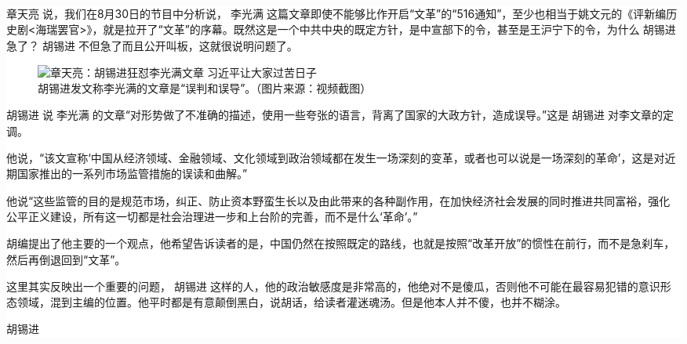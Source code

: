  <p>
  <ok href="/term/974">
   章天亮
  </ok>
  说，我们在8月30日的节目中分析说，
  <ok href="/term/601184">
   李光满
  </ok>
  这篇文章即使不能够比作开启“文革”的“516通知”，至少也相当于姚文元的《评新编历史剧&lt;海瑞罢官&gt;》，就是拉开了“文革”的序幕。既然这是一个中共中央的既定方针，是中宣部下的令，甚至是王沪宁下的令，为什么
  <ok href="/term/2347">
   胡锡进
  </ok>
  急了？
  <ok href="/term/2347">
   胡锡进
  </ok>
  不但急了而且公开叫板，这就很说明问题了。
 </p>
 <figure class="OImage__StyledFigure-sc-1lfley0-0 hHSfVg">
  <img alt="章天亮：胡锡进狂怼李光满文章 习近平让大家过苦日子" src="https://img.soundofhope.org/2021-09/1630690719616.png"/>
  <br/><figcaption>
   胡锡进发文称李光满的文章是“误判和误导”。（图片来源：视频截图）
  </figcaption>
 </figure>
 <p>
  <ok href="/term/2347">
   胡锡进
  </ok>
  说
  <ok href="/term/601184">
   李光满
  </ok>
  的文章“对形势做了不准确的描述，使用一些夸张的语言，背离了国家的大政方针，造成误导。”这是
  <ok href="/term/2347">
   胡锡进
  </ok>
  对李文章的定调。
 </p>
 <div class="AD_Embed__Wrap-sc-1xslmin-0 igMuqX module desktop">
  <div>
  </div>
 </div>
 <p>
  他说，“该文宣称‘中国从经济领域、金融领域、文化领域到政治领域都在发生一场深刻的变革，或者也可以说是一场深刻的革命’，这是对近期国家推出的一系列市场监管措施的误读和曲解。”
 </p>
 <p>
  他说“这些监管的目的是规范市场，纠正、防止资本野蛮生长以及由此带来的各种副作用，在加快经济社会发展的同时推进共同富裕，强化公平正义建设，所有这一切都是社会治理进一步和上台阶的完善，而不是什么‘革命’。”
 </p>
 <p>
  胡编提出了他主要的一个观点，他希望告诉读者的是，中国仍然在按照既定的路线，也就是按照“改革开放”的惯性在前行，而不是急刹车，然后再倒退回到“文革”。
 </p>
 <p>
  这里其实反映出一个重要的问题，
  <ok href="/term/2347">
   胡锡进
  </ok>
  这样的人，他的政治敏感度是非常高的，他绝对不是傻瓜，否则他不可能在最容易犯错的意识形态领域，混到主编的位置。他平时都是有意颠倒黑白，说胡话，给读者灌迷魂汤。但是他本人并不傻，也并不糊涂。
 </p>
 <p>
  <ok href="/term/2347">
   胡锡进